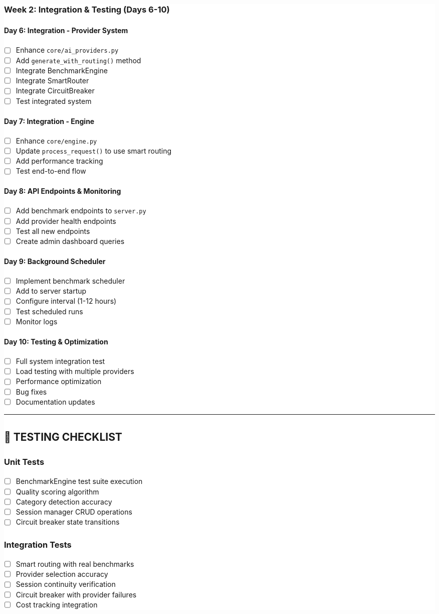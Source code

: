### **Week 2: Integration & Testing (Days 6-10)**

#### Day 6: Integration - Provider System
- [ ] Enhance `core/ai_providers.py`
- [ ] Add `generate_with_routing()` method
- [ ] Integrate BenchmarkEngine
- [ ] Integrate SmartRouter
- [ ] Integrate CircuitBreaker
- [ ] Test integrated system

#### Day 7: Integration - Engine
- [ ] Enhance `core/engine.py`
- [ ] Update `process_request()` to use smart routing
- [ ] Add performance tracking
- [ ] Test end-to-end flow

#### Day 8: API Endpoints & Monitoring
- [ ] Add benchmark endpoints to `server.py`
- [ ] Add provider health endpoints
- [ ] Test all new endpoints
- [ ] Create admin dashboard queries

#### Day 9: Background Scheduler
- [ ] Implement benchmark scheduler
- [ ] Add to server startup
- [ ] Configure interval (1-12 hours)
- [ ] Test scheduled runs
- [ ] Monitor logs

#### Day 10: Testing & Optimization
- [ ] Full system integration test
- [ ] Load testing with multiple providers
- [ ] Performance optimization
- [ ] Bug fixes
- [ ] Documentation updates

---

## 🧪 TESTING CHECKLIST

### Unit Tests
- [ ] BenchmarkEngine test suite execution
- [ ] Quality scoring algorithm
- [ ] Category detection accuracy
- [ ] Session manager CRUD operations
- [ ] Circuit breaker state transitions

### Integration Tests
- [ ] Smart routing with real benchmarks
- [ ] Provider selection accuracy
- [ ] Session continuity verification
- [ ] Circuit breaker with provider failures
- [ ] Cost tracking integration
